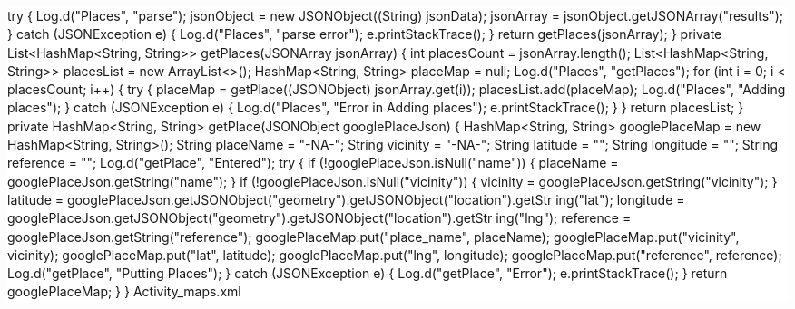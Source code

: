  try {
 Log.d("Places", "parse");
 jsonObject = new JSONObject((String) jsonData);
 jsonArray = jsonObject.getJSONArray("results");
 } catch (JSONException e) {
 Log.d("Places", "parse error");
 e.printStackTrace();
 }
 return getPlaces(jsonArray);
 }
 private List<HashMap<String, String>> getPlaces(JSONArray jsonArray) {
 int placesCount = jsonArray.length();
 List<HashMap<String, String>> placesList = new ArrayList<>();
 HashMap<String, String> placeMap = null;
 Log.d("Places", "getPlaces");
 for (int i = 0; i < placesCount; i++) {
 try {
 placeMap = getPlace((JSONObject) jsonArray.get(i));
 placesList.add(placeMap);
Log.d("Places", "Adding places");
 } catch (JSONException e) {
 Log.d("Places", "Error in Adding places");
 e.printStackTrace();
 }
 }
 return placesList;
 }
 private HashMap<String, String> getPlace(JSONObject googlePlaceJson) {
 HashMap<String, String> googlePlaceMap = new HashMap<String, 
String>();
 String placeName = "-NA-";
 String vicinity = "-NA-";
 String latitude = "";
 String longitude = "";
 String reference = "";
 Log.d("getPlace", "Entered");
 try {
 if (!googlePlaceJson.isNull("name")) {
 placeName = googlePlaceJson.getString("name");
 }
 if (!googlePlaceJson.isNull("vicinity")) {
 vicinity = googlePlaceJson.getString("vicinity");
 }
 latitude = 
googlePlaceJson.getJSONObject("geometry").getJSONObject("location").getStr
ing("lat");
 longitude = 
googlePlaceJson.getJSONObject("geometry").getJSONObject("location").getStr
ing("lng");
 reference = googlePlaceJson.getString("reference");
 googlePlaceMap.put("place_name", placeName);
 googlePlaceMap.put("vicinity", vicinity);
 googlePlaceMap.put("lat", latitude);
 googlePlaceMap.put("lng", longitude);
 googlePlaceMap.put("reference", reference);
 Log.d("getPlace", "Putting Places");
 } catch (JSONException e) {
 Log.d("getPlace", "Error");
 e.printStackTrace();
 }
 return googlePlaceMap;
 }
}
Activity_maps.xml